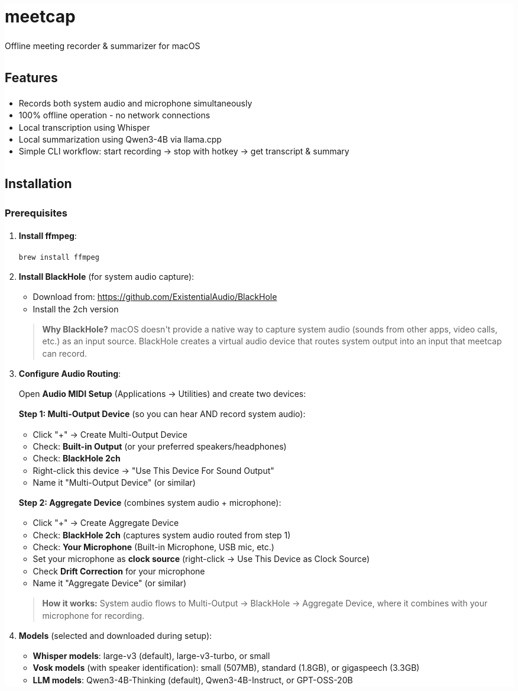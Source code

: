 # meetcap

Offline meeting recorder & summarizer for macOS

## Features

- Records both system audio and microphone simultaneously
- 100% offline operation - no network connections
- Local transcription using Whisper
- Local summarization using Qwen3-4B via llama.cpp
- Simple CLI workflow: start recording → stop with hotkey → get transcript & summary

## Installation

### Prerequisites

1. **Install ffmpeg**:
   ```bash
   brew install ffmpeg
   ```

2. **Install BlackHole** (for system audio capture):
   - Download from: https://github.com/ExistentialAudio/BlackHole
   - Install the 2ch version

   > **Why BlackHole?** macOS doesn't provide a native way to capture system audio (sounds from other apps, video calls, etc.) as an input source. BlackHole creates a virtual audio device that routes system output into an input that meetcap can record.

3. **Configure Audio Routing**:

   Open **Audio MIDI Setup** (Applications → Utilities) and create two devices:

   **Step 1: Multi-Output Device** (so you can hear AND record system audio):
   - Click "+" → Create Multi-Output Device
   - Check: **Built-in Output** (or your preferred speakers/headphones)
   - Check: **BlackHole 2ch**
   - Right-click this device → "Use This Device For Sound Output"
   - Name it "Multi-Output Device" (or similar)

   **Step 2: Aggregate Device** (combines system audio + microphone):
   - Click "+" → Create Aggregate Device
   - Check: **BlackHole 2ch** (captures system audio routed from step 1)
   - Check: **Your Microphone** (Built-in Microphone, USB mic, etc.)
   - Set your microphone as **clock source** (right-click → Use This Device as Clock Source)
   - Check **Drift Correction** for your microphone
   - Name it "Aggregate Device" (or similar)

   > **How it works:** System audio flows to Multi-Output → BlackHole → Aggregate Device, where it combines with your microphone for recording.

4. **Models** (selected and downloaded during setup):
   - **Whisper models**: large-v3 (default), large-v3-turbo, or small
   - **Vosk models** (with speaker identification): small (507MB), standard (1.8GB), or gigaspeech (3.3GB)
   - **LLM models**: Qwen3-4B-Thinking (default), Qwen3-4B-Instruct, or GPT-OSS-20B
